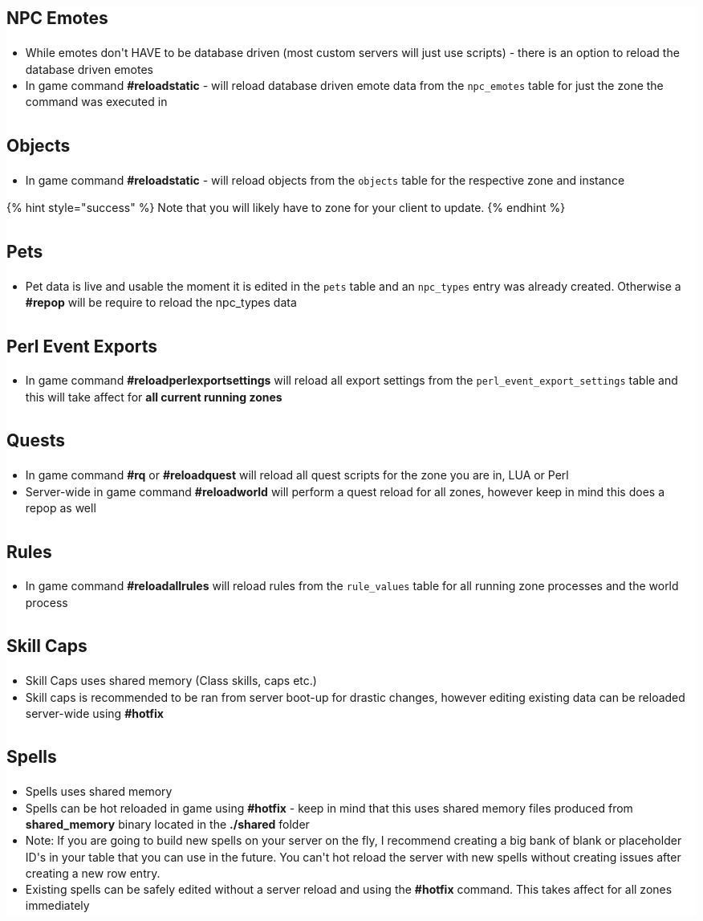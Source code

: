 ## NPC Emotes

* While emotes don't HAVE to be database driven \(most custom servers will just use scripts\) - there is an option to reload the database driven emotes
* In game command **\#reloadstatic** - will reload database driven emote data from the `npc_emotes` table for just the zone the command was executed in

## Objects

* In game command **\#reloadstatic** - will reload objects from the `objects` table for the respective zone and instance

{% hint style="success" %}
Note that you will likely have to zone for your client to update.
{% endhint %}

## Pets

* Pet data is live and usable the moment it is edited in the `pets` table and an `npc_types` entry was already created. Otherwise a **\#repop** will be require to reload the npc\_types data

## Perl Event Exports

* In game command **\#reloadperlexportsettings** will reload all export settings from the `perl_event_export_settings` table and this will take affect for **all current running zones**

## Quests

* In game command **\#rq** or **\#reloadquest** will reload all quest scripts for the zone you are in, LUA or Perl
* Server-wide in game command **\#reloadworld** will perform a quest reload for all zones, however keep in mind this does a repop as well

## Rules

* In game command **\#reloadallrules** will reload rules from the `rule_values` table for all running zone processes and the world process

## Skill Caps

* Skill Caps uses shared memory \(Class skills, caps etc.\)
* Skill caps is recommended to be ran from server boot-up for drastic changes, however editing existing data can be reloaded server-wide using **\#hotfix**

## Spells

* Spells uses shared memory
* Spells can be hot reloaded in game using **\#hotfix** - keep in mind that this uses shared memory files produced from **shared\_memory** binary located in the **./shared** folder
* Note: If you are going to build new spells on your server on the fly, I recommend creating a big bank of blank or placeholder ID's in your table that you can use in the future. You can't hot reload the server with new spells without creating issues after creating a new row entry.
* Existing spells can be safely edited without a server reload and using the **\#hotfix** command. This takes affect for all zones immediately
